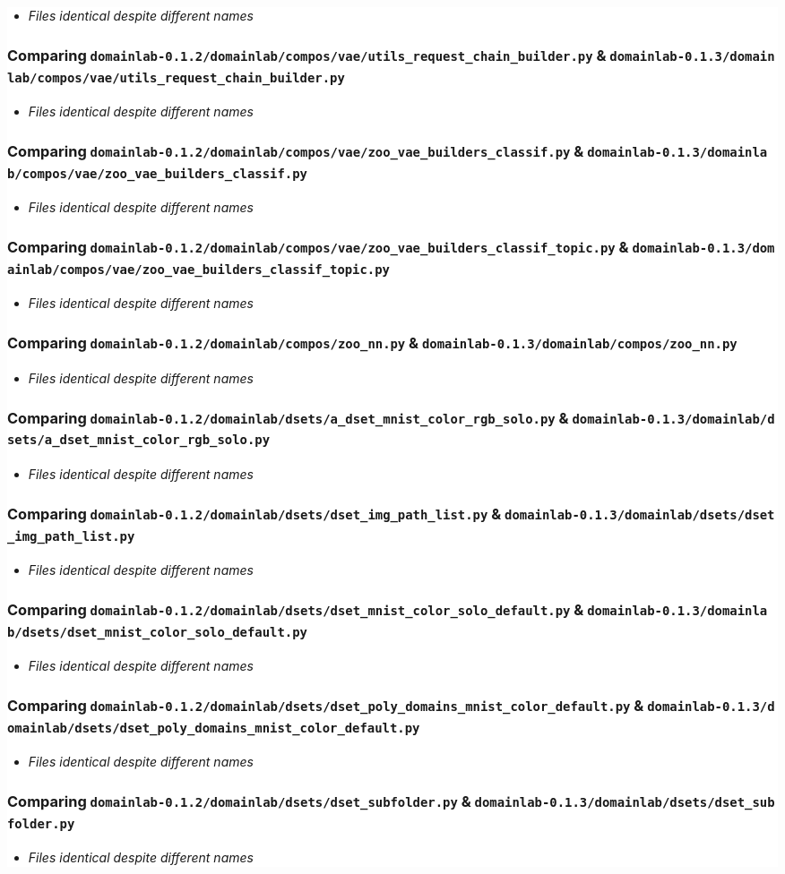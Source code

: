  * *Files identical despite different names*

### Comparing `domainlab-0.1.2/domainlab/compos/vae/utils_request_chain_builder.py` & `domainlab-0.1.3/domainlab/compos/vae/utils_request_chain_builder.py`

 * *Files identical despite different names*

### Comparing `domainlab-0.1.2/domainlab/compos/vae/zoo_vae_builders_classif.py` & `domainlab-0.1.3/domainlab/compos/vae/zoo_vae_builders_classif.py`

 * *Files identical despite different names*

### Comparing `domainlab-0.1.2/domainlab/compos/vae/zoo_vae_builders_classif_topic.py` & `domainlab-0.1.3/domainlab/compos/vae/zoo_vae_builders_classif_topic.py`

 * *Files identical despite different names*

### Comparing `domainlab-0.1.2/domainlab/compos/zoo_nn.py` & `domainlab-0.1.3/domainlab/compos/zoo_nn.py`

 * *Files identical despite different names*

### Comparing `domainlab-0.1.2/domainlab/dsets/a_dset_mnist_color_rgb_solo.py` & `domainlab-0.1.3/domainlab/dsets/a_dset_mnist_color_rgb_solo.py`

 * *Files identical despite different names*

### Comparing `domainlab-0.1.2/domainlab/dsets/dset_img_path_list.py` & `domainlab-0.1.3/domainlab/dsets/dset_img_path_list.py`

 * *Files identical despite different names*

### Comparing `domainlab-0.1.2/domainlab/dsets/dset_mnist_color_solo_default.py` & `domainlab-0.1.3/domainlab/dsets/dset_mnist_color_solo_default.py`

 * *Files identical despite different names*

### Comparing `domainlab-0.1.2/domainlab/dsets/dset_poly_domains_mnist_color_default.py` & `domainlab-0.1.3/domainlab/dsets/dset_poly_domains_mnist_color_default.py`

 * *Files identical despite different names*

### Comparing `domainlab-0.1.2/domainlab/dsets/dset_subfolder.py` & `domainlab-0.1.3/domainlab/dsets/dset_subfolder.py`

 * *Files identical despite different names*
